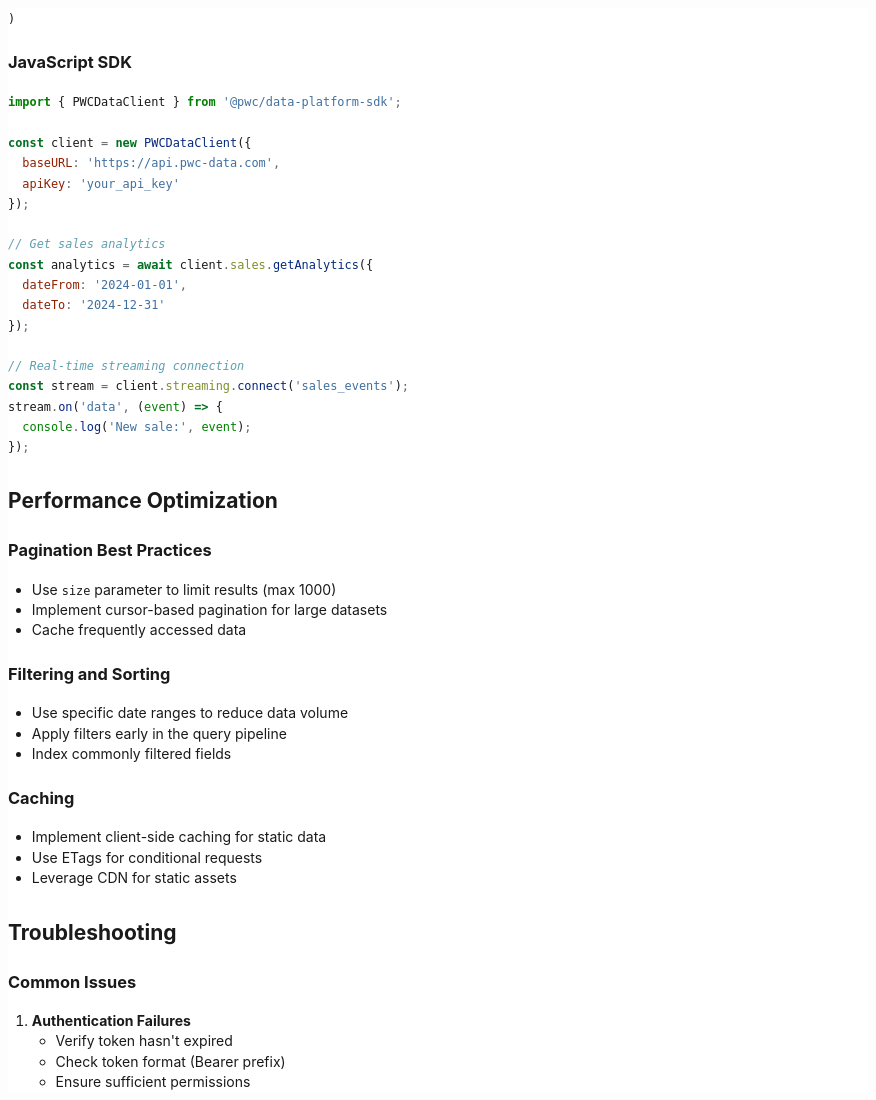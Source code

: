 ```python
)
```

### JavaScript SDK
```javascript
import { PWCDataClient } from '@pwc/data-platform-sdk';

const client = new PWCDataClient({
  baseURL: 'https://api.pwc-data.com',
  apiKey: 'your_api_key'
});

// Get sales analytics
const analytics = await client.sales.getAnalytics({
  dateFrom: '2024-01-01',
  dateTo: '2024-12-31'
});

// Real-time streaming connection
const stream = client.streaming.connect('sales_events');
stream.on('data', (event) => {
  console.log('New sale:', event);
});
```

## Performance Optimization

### Pagination Best Practices
- Use `size` parameter to limit results (max 1000)
- Implement cursor-based pagination for large datasets
- Cache frequently accessed data

### Filtering and Sorting
- Use specific date ranges to reduce data volume
- Apply filters early in the query pipeline
- Index commonly filtered fields

### Caching
- Implement client-side caching for static data
- Use ETags for conditional requests
- Leverage CDN for static assets

## Troubleshooting

### Common Issues

1. **Authentication Failures**
   - Verify token hasn't expired
   - Check token format (Bearer prefix)
   - Ensure sufficient permissions
